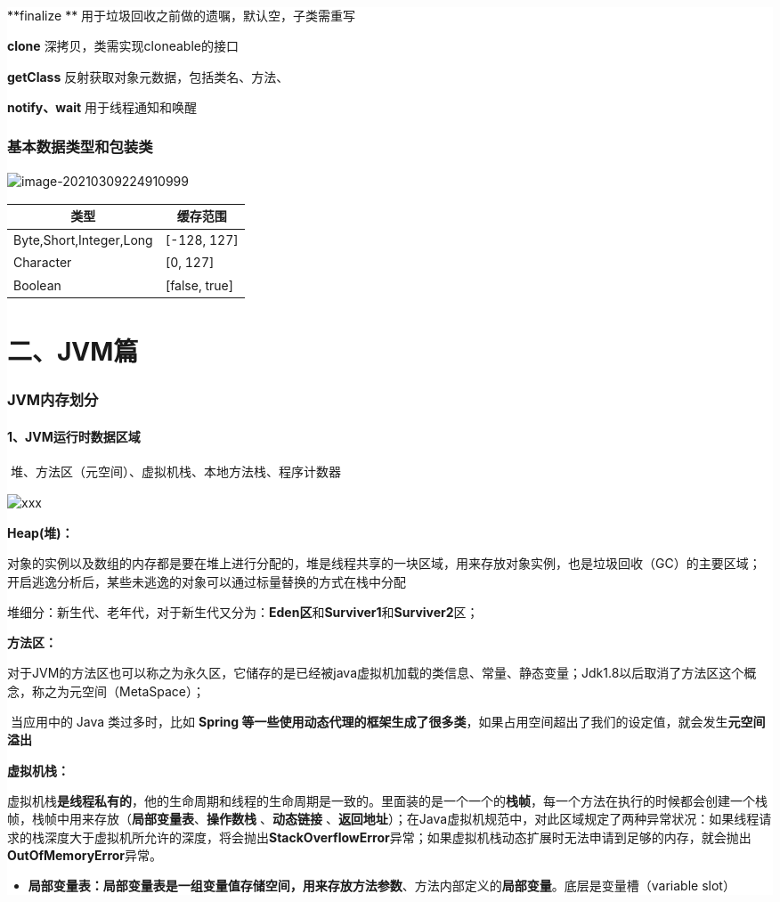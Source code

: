 **finalize   **    用于垃圾回收之前做的遗嘱，默认空，子类需重写

**clone**           深拷贝，类需实现cloneable的接口

**getClass**     反射获取对象元数据，包括类名、方法、

**notify、wait**   用于线程通知和唤醒



### 基本数据类型和包装类

![image-20210309224910999](https://tva1.sinaimg.cn/large/008eGmZEly1goe1gq2yipj318s0ruwj4.jpg)

| 类型                    | 缓存范围      |
| ----------------------- | ------------- |
| Byte,Short,Integer,Long | [-128, 127]   |
| Character               | [0, 127]      |
| Boolean                 | [false, true] |







# 二、JVM篇 

### **JVM内存划分** 

#### **1、JVM运行时数据区域**

​		堆、方法区（元空间）、虚拟机栈、本地方法栈、程序计数器

![xxx](https://tva1.sinaimg.cn/large/008eGmZEly1gobgnw8m8uj30l10bejs4.jpg)

**Heap(堆)：**

​		对象的实例以及数组的内存都是要在堆上进行分配的，堆是线程共享的一块区域，用来存放对象实例，也是垃圾回收（GC）的主要区域；开启逃逸分析后，某些未逃逸的对象可以通过标量替换的方式在栈中分配

​		堆细分：新生代、老年代，对于新生代又分为：**Eden区**和**Surviver1**和**Surviver2**区；

**方法区：**

​		对于JVM的方法区也可以称之为永久区，它储存的是已经被java虚拟机加载的类信息、常量、静态变量；Jdk1.8以后取消了方法区这个概念，称之为元空间（MetaSpace）；

​		当应用中的 Java 类过多时，比如 **Spring 等一些使用动态代理的框架生成了很多类**，如果占用空间超出了我们的设定值，就会发生**元空间溢出**



**虚拟机栈：**

​		虚拟机栈**是线程私有的**，他的生命周期和线程的生命周期是一致的。里面装的是一个一个的**栈帧**，每一个方法在执行的时候都会创建一个栈帧，栈帧中用来存放（**局部变量表**、**操作数栈** 、**动态链接** 、**返回地址**）；在Java虚拟机规范中，对此区域规定了两种异常状况：如果线程请求的栈深度大于虚拟机所允许的深度，将会抛出**StackOverflowError**异常；如果虚拟机栈动态扩展时无法申请到足够的内存，就会抛出**OutOfMemoryError**异常。

- **局部变量表：**局部变量表是一组变量值存储空间，用来存放**方法参数**、方法内部定义的**局部变量**。底层是变量槽（variable slot）
